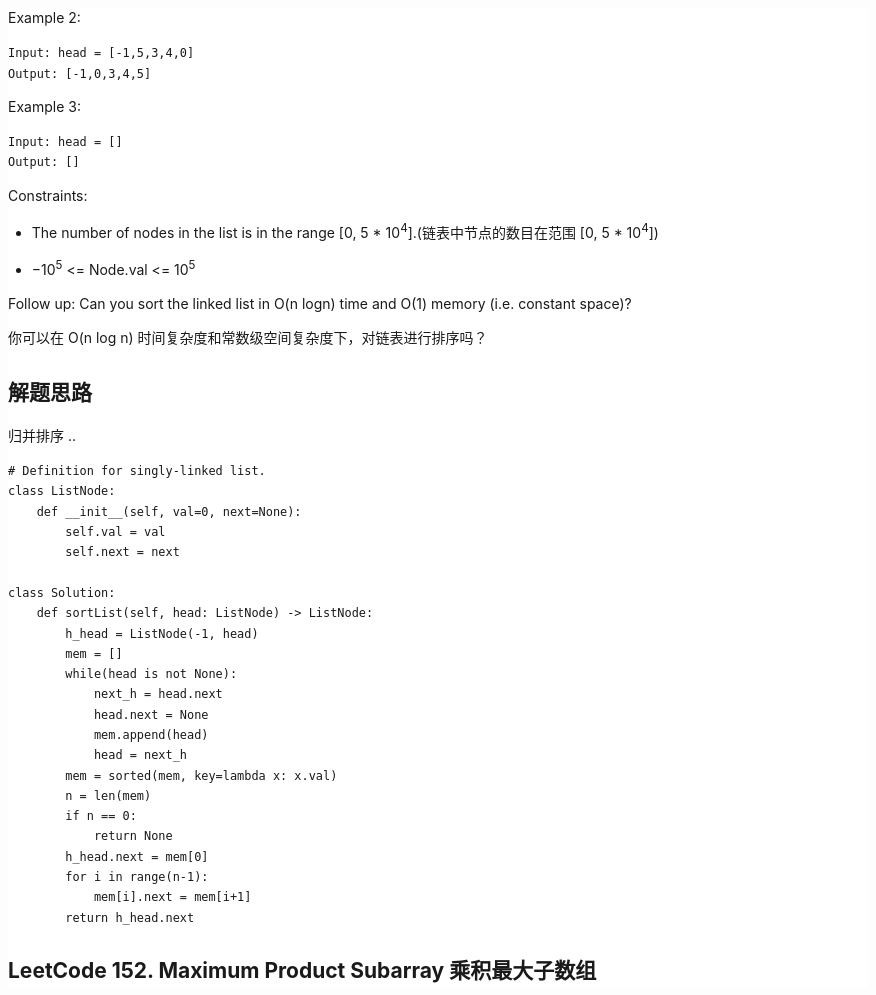 Example 2:

```
Input: head = [-1,5,3,4,0]
Output: [-1,0,3,4,5]
```

Example 3:

```
Input: head = []
Output: []
```

Constraints:

- The number of nodes in the list is in the range [0, 5 * $10^4$].(链表中节点的数目在范围 [0, 5 * $10^4$])

- $-10^5$ <= Node.val <= $10^5$

Follow up: Can you sort the linked list in O(n logn) time and O(1) memory (i.e. constant space)?

你可以在 O(n log n) 时间复杂度和常数级空间复杂度下，对链表进行排序吗？


## 解题思路

归并排序 ..

```
# Definition for singly-linked list.
class ListNode:
    def __init__(self, val=0, next=None):
        self.val = val
        self.next = next

class Solution:
    def sortList(self, head: ListNode) -> ListNode:
        h_head = ListNode(-1, head)
        mem = []
        while(head is not None):
            next_h = head.next
            head.next = None
            mem.append(head)
            head = next_h
        mem = sorted(mem, key=lambda x: x.val)
        n = len(mem)
        if n == 0:
            return None
        h_head.next = mem[0]
        for i in range(n-1):
            mem[i].next = mem[i+1]     
        return h_head.next
```

## LeetCode 152. Maximum Product Subarray 乘积最大子数组
